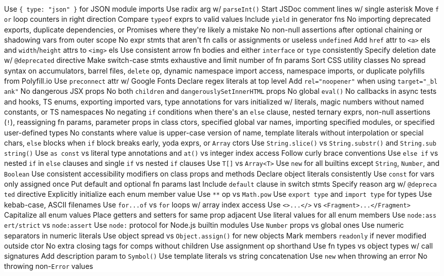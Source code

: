 Use `{ type: "json" }` for JSON module imports
Use radix arg w/ `parseInt()`
Start JSDoc comment lines w/ single asterisk
Move `for` loop counters in right direction
Compare `typeof` exprs to valid values
Include `yield` in generator fns
No importing deprecated exports, duplicate dependencies, or Promises where they're likely a mistake
No non-null assertions after optional chaining or shadowing vars from outer scope
No expr stmts that aren't fn calls or assignments or useless `undefined`
Add `href` attr to `<a>` els and `width`/`height` attrs to `<img>` els
Use consistent arrow fn bodies and either `interface` or `type` consistently
Specify deletion date w/ `@deprecated` directive
Make switch-case stmts exhaustive and limit number of fn params
Sort CSS utility classes
No spread syntax on accumulators, barrel files, `delete` op, dynamic namespace import access, namespace imports, or duplicate polyfills from Polyfill.io
Use `preconnect` attr w/ Google Fonts
Declare regex literals at top level
Add `rel="noopener"` when using `target="_blank"`
No dangerous JSX props
No both `children` and `dangerouslySetInnerHTML` props
No global `eval()`
No callbacks in async tests and hooks, TS enums, exporting imported vars, type annotations for vars initialized w/ literals, magic numbers without named constants, or TS namespaces
No negating `if` conditions when there's an `else` clause, nested ternary exprs, non-null assertions (`!`), reassigning fn params, parameter props in class ctors, specified global var names, importing specified modules, or specified user-defined types
No constants where value is upper-case version of name, template literals without interpolation or special chars, `else` blocks when `if` block breaks early, yoda exprs, or `Array` ctors
Use `String.slice()` vs `String.substr()` and `String.substring()`
Use `as const` vs literal type annotations and `at()` vs integer index access
Follow curly brace conventions
Use `else if` vs nested `if` in `else` clauses and single `if` vs nested `if` clauses
Use `T[]` vs `Array<T>`
Use `new` for all builtins except `String`, `Number`, and `Boolean`
Use consistent accessibility modifiers on class props and methods
Declare object literals consistently
Use `const` for vars only assigned once
Put default and optional fn params last
Include `default` clause in switch stmts
Specify reason arg w/ `@deprecated` directive
Explicitly initialize each enum member value
Use `**` op vs `Math.pow`
Use `export type` and `import type` for types
Use kebab-case, ASCII filenames
Use `for...of` vs `for` loops w/ array index access
Use `<>...</>` vs `<Fragment>...</Fragment>`
Capitalize all enum values
Place getters and setters for same prop adjacent
Use literal values for all enum members
Use `node:assert/strict` vs `node:assert`
Use `node:` protocol for Node.js builtin modules
Use `Number` props vs global ones
Use numeric separators in numeric literals
Use object spread vs `Object.assign()` for new objects
Mark members `readonly` if never modified outside ctor
No extra closing tags for comps without children
Use assignment op shorthand
Use fn types vs object types w/ call signatures
Add description param to `Symbol()`
Use template literals vs string concatenation
Use `new` when throwing an error
No throwing non-`Error` values
